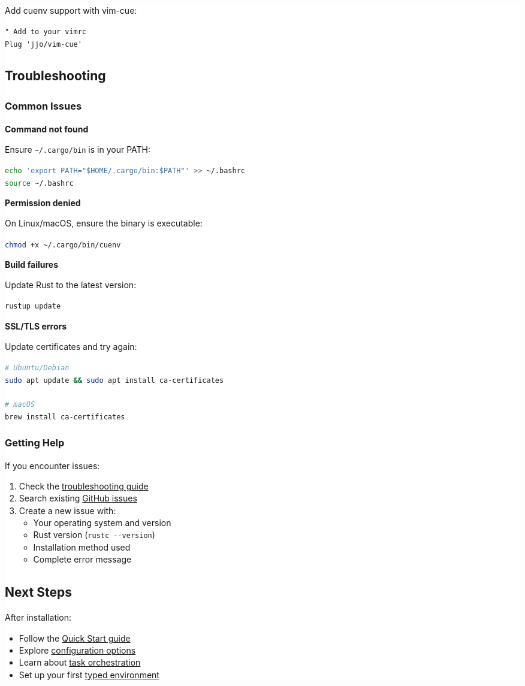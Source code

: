 Add cuenv support with vim-cue:

```vim
" Add to your vimrc
Plug 'jjo/vim-cue'
```

## Troubleshooting

### Common Issues

**Command not found**

Ensure `~/.cargo/bin` is in your PATH:

```bash
echo 'export PATH="$HOME/.cargo/bin:$PATH"' >> ~/.bashrc
source ~/.bashrc
```

**Permission denied**

On Linux/macOS, ensure the binary is executable:

```bash
chmod +x ~/.cargo/bin/cuenv
```

**Build failures**

Update Rust to the latest version:

```bash
rustup update
```

**SSL/TLS errors**

Update certificates and try again:

```bash
# Ubuntu/Debian
sudo apt update && sudo apt install ca-certificates

# macOS
brew install ca-certificates
```

### Getting Help

If you encounter issues:

1. Check the [troubleshooting guide](/troubleshooting/)
2. Search existing [GitHub issues](https://github.com/cuenv/cuenv/issues)
3. Create a new issue with:
   - Your operating system and version
   - Rust version (`rustc --version`)
   - Installation method used
   - Complete error message

## Next Steps

After installation:

- Follow the [Quick Start guide](/quick-start/)
- Explore [configuration options](/configuration/)
- Learn about [task orchestration](/tasks/)
- Set up your first [typed environment](/environments/)
